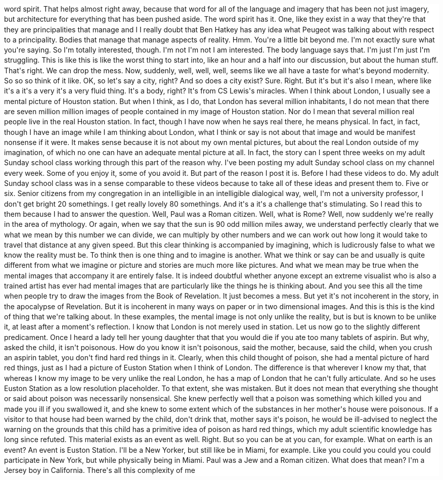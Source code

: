 word spirit. That helps almost right away, because that word for all of the language and imagery that has been not just imagery, but architecture for everything that has been pushed aside. The word spirit has it. One, like they exist in a way that they're that they are principalities that manage and I I really doubt that Ben Hatkey has any idea what Peugeot was talking about with respect to a principality. Bodies that manage that manage aspects of reality. Hmm. You're a little bit beyond me. I'm not exactly sure what you're saying. So I'm totally interested, though. I'm not I'm not I am interested. The body language says that. I'm just I'm just I'm struggling. This is like this is like the worst thing to start into, like an hour and a half into our discussion, but about the human stuff. That's right. We can drop the mess. Now, suddenly, well, well, well, seems like we all have a taste for what's beyond modernity. So so so think of it like. OK, so let's say a city, right? And so does a city exist? Sure. Right. But it's but it's also I mean, where like it's a it's a very it's a very fluid thing. It's a body, right? It's from CS Lewis's miracles. When I think about London, I usually see a mental picture of Houston station. But when I think, as I do, that London has several million inhabitants, I do not mean that there are seven million million images of people contained in my image of Houston station. Nor do I mean that several million real people live in the real Houston station. In fact, though I have now when he says real there, he means physical. In fact, in fact, though I have an image while I am thinking about London, what I think or say is not about that image and would be manifest nonsense if it were. It makes sense because it is not about my own mental pictures, but about the real London outside of my imagination, of which no one can have an adequate mental picture at all. In fact, the story can I spent three weeks on my adult Sunday school class working through this part of the reason why. I've been posting my adult Sunday school class on my channel every week. Some of you enjoy it, some of you avoid it. But part of the reason I post it is. Before I had these videos to do. My adult Sunday school class was in a sense comparable to these videos because to take all of these ideas and present them to. Five or six. Senior citizens from my congregation in an intelligible in an intelligible dialogical way, well, I'm not a university professor, I don't get bright 20 somethings. I get really lovely 80 somethings. And it's a it's a challenge that's stimulating. So I read this to them because I had to answer the question. Well, Paul was a Roman citizen. Well, what is Rome? Well, now suddenly we're really in the area of mythology. Or again, when we say that the sun is 90 odd million miles away, we understand perfectly clearly that we what we mean by this number we can divide, we can multiply by other numbers and we can work out how long it would take to travel that distance at any given speed. But this clear thinking is accompanied by imagining, which is ludicrously false to what we know the reality must be. To think then is one thing and to imagine is another. What we think or say can be and usually is quite different from what we imagine or picture and stories are much more like pictures. And what we mean may be true when the mental images that accompany it are entirely false. It is indeed doubtful whether anyone except an extreme visualist who is also a trained artist has ever had mental images that are particularly like the things he is thinking about. And you see this all the time when people try to draw the images from the Book of Revelation. It just becomes a mess. But yet it's not incoherent in the story, in the apocalypse of Revelation. But it is incoherent in many ways on paper or in two dimensional images. And this is this is the kind of thing that we're talking about. In these examples, the mental image is not only unlike the reality, but is but is known to be unlike it, at least after a moment's reflection. I know that London is not merely used in station. Let us now go to the slightly different predicament. Once I heard a lady tell her young daughter that that you would die if you ate too many tablets of aspirin. But why, asked the child, it isn't poisonous. How do you know it isn't poisonous, said the mother, because, said the child, when you crush an aspirin tablet, you don't find hard red things in it. Clearly, when this child thought of poison, she had a mental picture of hard red things, just as I had a picture of Euston Station when I think of London. The difference is that wherever I know my that, that whereas I know my image to be very unlike the real London, he has a map of London that he can't fully articulate. And so he uses Euston Station as a low resolution placeholder. To that extent, she was mistaken. But it does not mean that everything she thought or said about poison was necessarily nonsensical. She knew perfectly well that a poison was something which killed you and made you ill if you swallowed it, and she knew to some extent which of the substances in her mother's house were poisonous. If a visitor to that house had been warned by the child, don't drink that, mother says it's poison, he would be ill-advised to neglect the warning on the grounds that this child has a primitive idea of poison as hard red things, which my adult scientific knowledge has long since refuted. This material exists as an event as well. Right. But so you can be at you can, for example. What on earth is an event? An event is Euston Station. I'll be a New Yorker, but still like be in Miami, for example. Like you could you could you could participate in New York, but while physically being in Miami. Paul was a Jew and a Roman citizen. What does that mean? I'm a Jersey boy in California. There's all this complexity of me